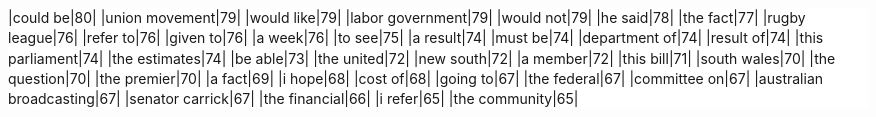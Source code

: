 |could be|80|
|union movement|79|
|would like|79|
|labor government|79|
|would not|79|
|he said|78|
|the fact|77|
|rugby league|76|
|refer to|76|
|given to|76|
|a week|76|
|to see|75|
|a result|74|
|must be|74|
|department of|74|
|result of|74|
|this parliament|74|
|the estimates|74|
|be able|73|
|the united|72|
|new south|72|
|a member|72|
|this bill|71|
|south wales|70|
|the question|70|
|the premier|70|
|a fact|69|
|i hope|68|
|cost of|68|
|going to|67|
|the federal|67|
|committee on|67|
|australian broadcasting|67|
|senator carrick|67|
|the financial|66|
|i refer|65|
|the community|65|